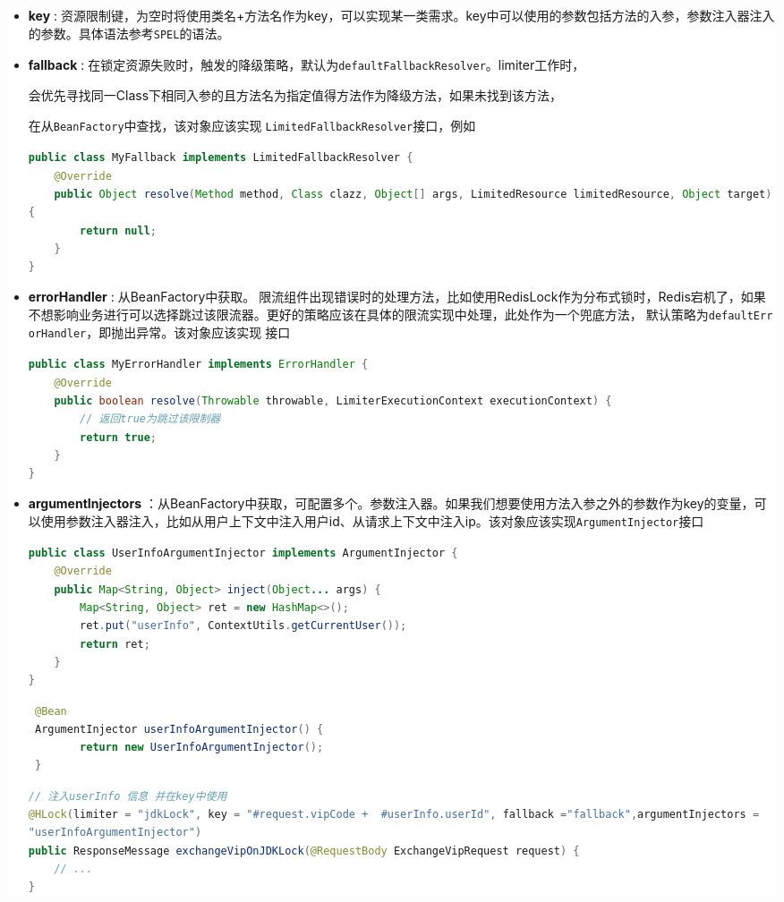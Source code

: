 - **key**  : 资源限制键，为空时将使用类名+方法名作为key，可以实现某一类需求。key中可以使用的参数包括方法的入参，参数注入器注入的参数。具体语法参考`SPEL`的语法。

- **fallback** : 在锁定资源失败时，触发的降级策略，默认为`defaultFallbackResolver`。limiter工作时，

  会优先寻找同一Class下相同入参的且方法名为指定值得方法作为降级方法，如果未找到该方法，

  在从`BeanFactory`中查找，该对象应该实现 `LimitedFallbackResolver`接口，例如

  ```java
  public class MyFallback implements LimitedFallbackResolver {
      @Override
      public Object resolve(Method method, Class clazz, Object[] args, LimitedResource limitedResource, Object target) {
          return null;
      }
  }
  ```

- **errorHandler** :   从BeanFactory中获取。 限流组件出现错误时的处理方法，比如使用RedisLock作为分布式锁时，Redis宕机了，如果不想影响业务进行可以选择跳过该限流器。更好的策略应该在具体的限流实现中处理，此处作为一个兜底方法， 默认策略为`defaultErrorHandler`，即抛出异常。该对象应该实现 接口

  ```java
  public class MyErrorHandler implements ErrorHandler {
      @Override
      public boolean resolve(Throwable throwable, LimiterExecutionContext executionContext) {
          // 返回true为跳过该限制器
          return true;
      }
  }
  
  ```



- **argumentInjectors**  ：从BeanFactory中获取，可配置多个。参数注入器。如果我们想要使用方法入参之外的参数作为key的变量，可以使用参数注入器注入，比如从用户上下文中注入用户id、从请求上下文中注入ip。该对象应该实现`ArgumentInjector`接口

  ```java
  public class UserInfoArgumentInjector implements ArgumentInjector {
      @Override
      public Map<String, Object> inject(Object... args) {
          Map<String, Object> ret = new HashMap<>();
          ret.put("userInfo", ContextUtils.getCurrentUser());
          return ret;
      }
  }
  ```

  ```java
   @Bean
   ArgumentInjector userInfoArgumentInjector() {
          return new UserInfoArgumentInjector();
   }
  ```

  ```java
  // 注入userInfo 信息 并在key中使用 
  @HLock(limiter = "jdkLock", key = "#request.vipCode +  #userInfo.userId", fallback ="fallback",argumentInjectors = "userInfoArgumentInjector")
  public ResponseMessage exchangeVipOnJDKLock(@RequestBody ExchangeVipRequest request) {
      // ...
  }
  ```
